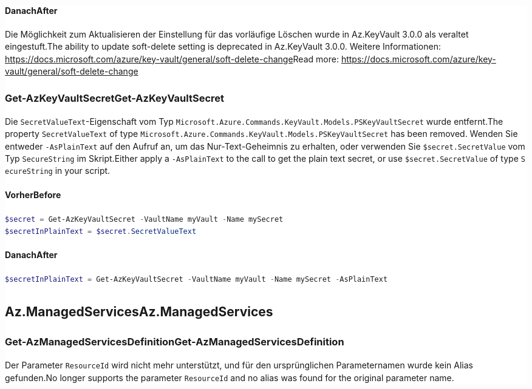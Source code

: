 #### <a name="after"></a><span data-ttu-id="0a9f1-213">Danach</span><span class="sxs-lookup"><span data-stu-id="0a9f1-213">After</span></span>

<span data-ttu-id="0a9f1-214">Die Möglichkeit zum Aktualisieren der Einstellung für das vorläufige Löschen wurde in Az.KeyVault 3.0.0 als veraltet eingestuft.</span><span class="sxs-lookup"><span data-stu-id="0a9f1-214">The ability to update soft-delete setting is deprecated in Az.KeyVault 3.0.0.</span></span> <span data-ttu-id="0a9f1-215">Weitere Informationen: https://docs.microsoft.com/azure/key-vault/general/soft-delete-change</span><span class="sxs-lookup"><span data-stu-id="0a9f1-215">Read more: https://docs.microsoft.com/azure/key-vault/general/soft-delete-change</span></span>

### <a name="get-azkeyvaultsecret"></a><span data-ttu-id="0a9f1-216">Get-AzKeyVaultSecret</span><span class="sxs-lookup"><span data-stu-id="0a9f1-216">Get-AzKeyVaultSecret</span></span>

<span data-ttu-id="0a9f1-217">Die `SecretValueText`-Eigenschaft vom Typ `Microsoft.Azure.Commands.KeyVault.Models.PSKeyVaultSecret` wurde entfernt.</span><span class="sxs-lookup"><span data-stu-id="0a9f1-217">The property `SecretValueText` of type `Microsoft.Azure.Commands.KeyVault.Models.PSKeyVaultSecret` has been removed.</span></span> <span data-ttu-id="0a9f1-218">Wenden Sie entweder `-AsPlainText` auf den Aufruf an, um das Nur-Text-Geheimnis zu erhalten, oder verwenden Sie `$secret.SecretValue` vom Typ `SecureString` im Skript.</span><span class="sxs-lookup"><span data-stu-id="0a9f1-218">Either apply a `-AsPlainText` to the call to get the plain text secret, or use `$secret.SecretValue` of type `SecureString` in your script.</span></span>

#### <a name="before"></a><span data-ttu-id="0a9f1-219">Vorher</span><span class="sxs-lookup"><span data-stu-id="0a9f1-219">Before</span></span>

```powershell
$secret = Get-AzKeyVaultSecret -VaultName myVault -Name mySecret
$secretInPlainText = $secret.SecretValueText
```

#### <a name="after"></a><span data-ttu-id="0a9f1-220">Danach</span><span class="sxs-lookup"><span data-stu-id="0a9f1-220">After</span></span>

```powershell
$secretInPlainText = Get-AzKeyVaultSecret -VaultName myVault -Name mySecret -AsPlainText
```

## <a name="azmanagedservices"></a><span data-ttu-id="0a9f1-221">Az.ManagedServices</span><span class="sxs-lookup"><span data-stu-id="0a9f1-221">Az.ManagedServices</span></span>

### <a name="get-azmanagedservicesdefinition"></a><span data-ttu-id="0a9f1-222">Get-AzManagedServicesDefinition</span><span class="sxs-lookup"><span data-stu-id="0a9f1-222">Get-AzManagedServicesDefinition</span></span>

<span data-ttu-id="0a9f1-223">Der Parameter `ResourceId` wird nicht mehr unterstützt, und für den ursprünglichen Parameternamen wurde kein Alias gefunden.</span><span class="sxs-lookup"><span data-stu-id="0a9f1-223">No longer supports the parameter `ResourceId` and no alias was found for the original parameter name.</span></span>
